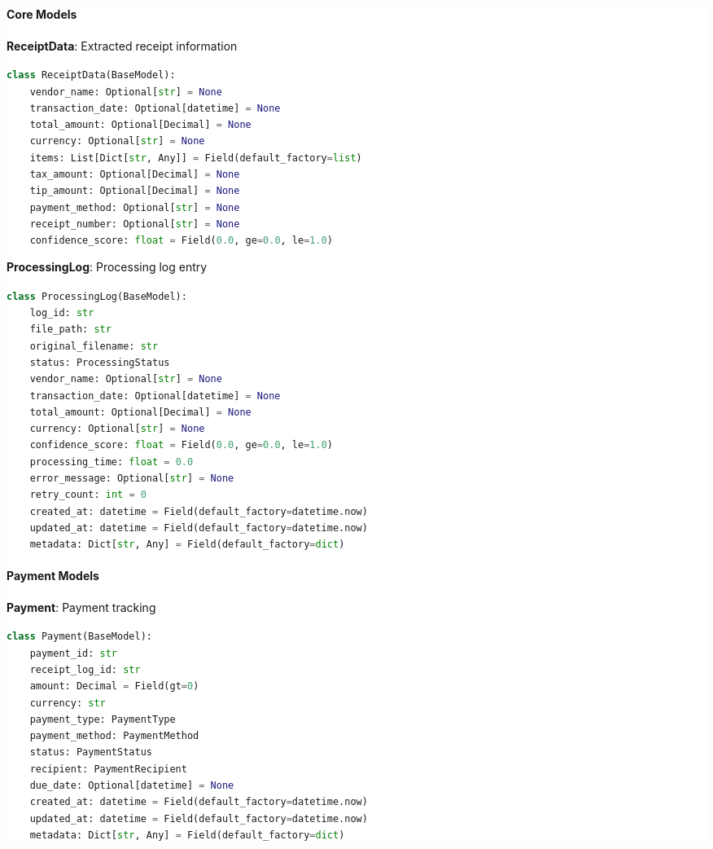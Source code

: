 #### Core Models

**ReceiptData**: Extracted receipt information
```python
class ReceiptData(BaseModel):
    vendor_name: Optional[str] = None
    transaction_date: Optional[datetime] = None
    total_amount: Optional[Decimal] = None
    currency: Optional[str] = None
    items: List[Dict[str, Any]] = Field(default_factory=list)
    tax_amount: Optional[Decimal] = None
    tip_amount: Optional[Decimal] = None
    payment_method: Optional[str] = None
    receipt_number: Optional[str] = None
    confidence_score: float = Field(0.0, ge=0.0, le=1.0)
```

**ProcessingLog**: Processing log entry
```python
class ProcessingLog(BaseModel):
    log_id: str
    file_path: str
    original_filename: str
    status: ProcessingStatus
    vendor_name: Optional[str] = None
    transaction_date: Optional[datetime] = None
    total_amount: Optional[Decimal] = None
    currency: Optional[str] = None
    confidence_score: float = Field(0.0, ge=0.0, le=1.0)
    processing_time: float = 0.0
    error_message: Optional[str] = None
    retry_count: int = 0
    created_at: datetime = Field(default_factory=datetime.now)
    updated_at: datetime = Field(default_factory=datetime.now)
    metadata: Dict[str, Any] = Field(default_factory=dict)
```

#### Payment Models

**Payment**: Payment tracking
```python
class Payment(BaseModel):
    payment_id: str
    receipt_log_id: str
    amount: Decimal = Field(gt=0)
    currency: str
    payment_type: PaymentType
    payment_method: PaymentMethod
    status: PaymentStatus
    recipient: PaymentRecipient
    due_date: Optional[datetime] = None
    created_at: datetime = Field(default_factory=datetime.now)
    updated_at: datetime = Field(default_factory=datetime.now)
    metadata: Dict[str, Any] = Field(default_factory=dict)
```
